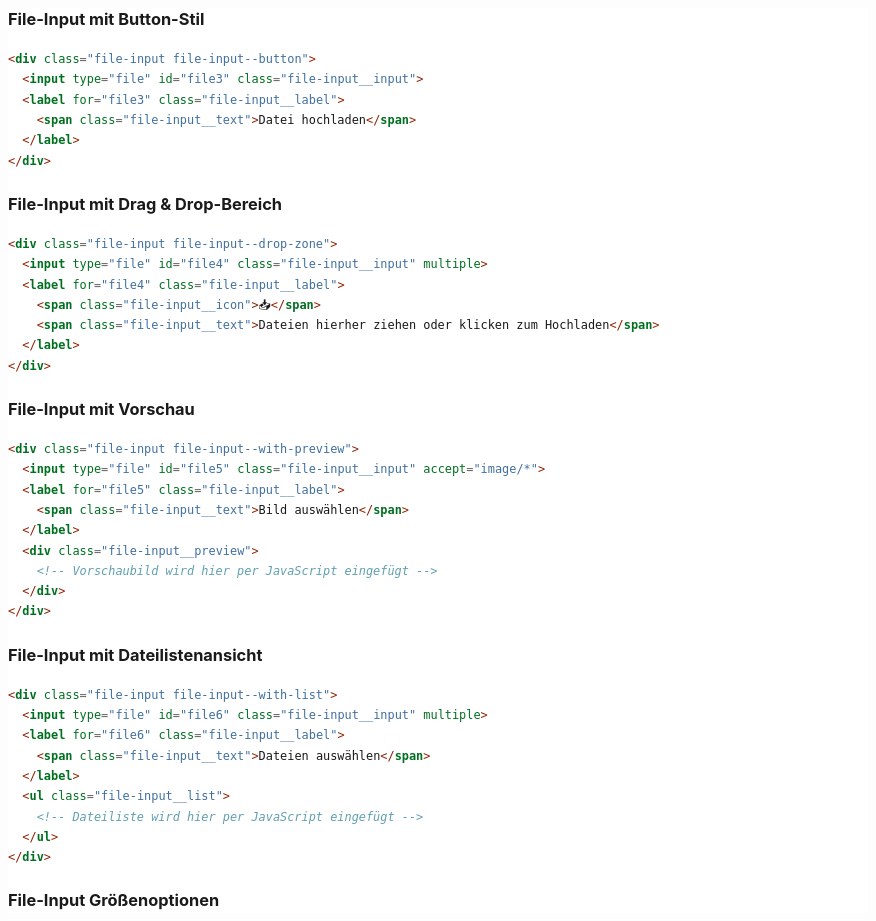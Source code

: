 ### File-Input mit Button-Stil

```html
<div class="file-input file-input--button">
  <input type="file" id="file3" class="file-input__input">
  <label for="file3" class="file-input__label">
    <span class="file-input__text">Datei hochladen</span>
  </label>
</div>
```

### File-Input mit Drag & Drop-Bereich

```html
<div class="file-input file-input--drop-zone">
  <input type="file" id="file4" class="file-input__input" multiple>
  <label for="file4" class="file-input__label">
    <span class="file-input__icon">📥</span>
    <span class="file-input__text">Dateien hierher ziehen oder klicken zum Hochladen</span>
  </label>
</div>
```

### File-Input mit Vorschau

```html
<div class="file-input file-input--with-preview">
  <input type="file" id="file5" class="file-input__input" accept="image/*">
  <label for="file5" class="file-input__label">
    <span class="file-input__text">Bild auswählen</span>
  </label>
  <div class="file-input__preview">
    <!-- Vorschaubild wird hier per JavaScript eingefügt -->
  </div>
</div>
```

### File-Input mit Dateilistenansicht

```html
<div class="file-input file-input--with-list">
  <input type="file" id="file6" class="file-input__input" multiple>
  <label for="file6" class="file-input__label">
    <span class="file-input__text">Dateien auswählen</span>
  </label>
  <ul class="file-input__list">
    <!-- Dateiliste wird hier per JavaScript eingefügt -->
  </ul>
</div>
```

### File-Input Größenoptionen
